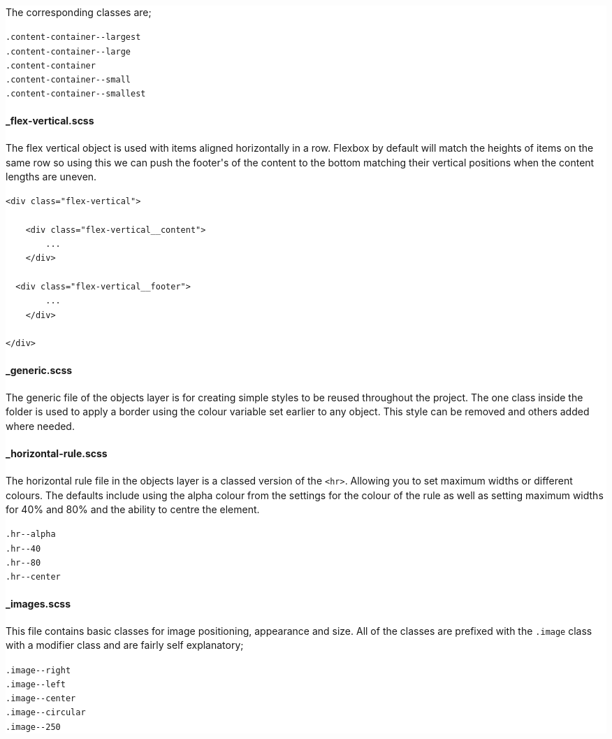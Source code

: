 The corresponding classes are;

```
.content-container--largest
.content-container--large
.content-container
.content-container--small
.content-container--smallest
```

#### _flex-vertical.scss
The flex vertical object is used with items aligned horizontally in a row. Flexbox by default will match the heights of items on the same row so using this we can push the footer's of the content to the bottom matching their vertical positions when the content lengths are uneven.

```
<div class="flex-vertical">

	<div class="flex-vertical__content">
		...
	</div>

  <div class="flex-vertical__footer">
		...
	</div>

</div>
```

#### _generic.scss
The generic file of the objects layer is for creating simple styles to be reused throughout the project. The one class inside the folder is used to apply a border using the colour variable set earlier to any object. This style can be removed and others added where needed.

#### _horizontal-rule.scss
The horizontal rule file in the objects layer is a classed version of the `<hr>`. Allowing you to set maximum widths or different colours. The defaults include using the alpha colour from the settings for the colour of the rule as well as setting maximum widths for 40% and 80% and the ability to centre the element.

```
.hr--alpha
.hr--40
.hr--80
.hr--center
```

#### _images.scss
This file contains basic classes for image positioning, appearance and size. All of the classes are prefixed with the `.image` class with a modifier class and are fairly self explanatory;

```
.image--right
.image--left
.image--center
.image--circular
.image--250
```
